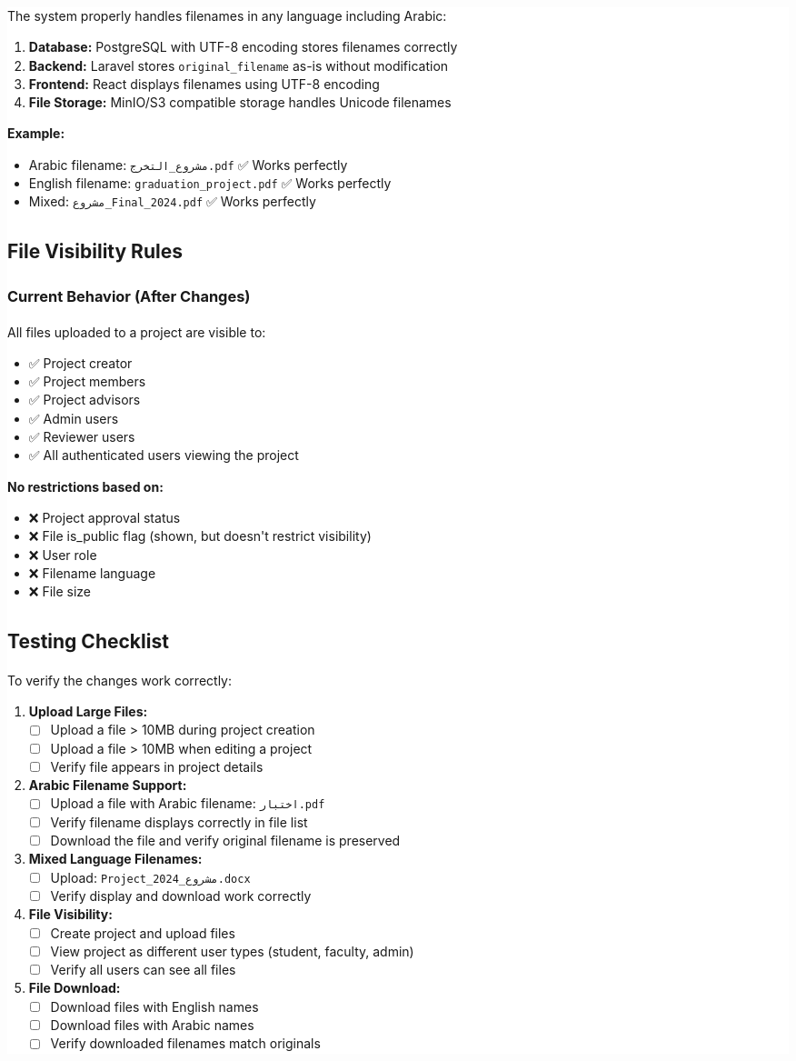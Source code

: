 The system properly handles filenames in any language including Arabic:
1. **Database:** PostgreSQL with UTF-8 encoding stores filenames correctly
2. **Backend:** Laravel stores `original_filename` as-is without modification
3. **Frontend:** React displays filenames using UTF-8 encoding
4. **File Storage:** MinIO/S3 compatible storage handles Unicode filenames

**Example:**
- Arabic filename: `مشروع_التخرج.pdf` ✅ Works perfectly
- English filename: `graduation_project.pdf` ✅ Works perfectly
- Mixed: `مشروع_Final_2024.pdf` ✅ Works perfectly

## File Visibility Rules

### Current Behavior (After Changes)
All files uploaded to a project are visible to:
- ✅ Project creator
- ✅ Project members
- ✅ Project advisors
- ✅ Admin users
- ✅ Reviewer users
- ✅ All authenticated users viewing the project

**No restrictions based on:**
- ❌ Project approval status
- ❌ File is_public flag (shown, but doesn't restrict visibility)
- ❌ User role
- ❌ Filename language
- ❌ File size

## Testing Checklist

To verify the changes work correctly:

1. **Upload Large Files:**
   - [ ] Upload a file > 10MB during project creation
   - [ ] Upload a file > 10MB when editing a project
   - [ ] Verify file appears in project details

2. **Arabic Filename Support:**
   - [ ] Upload a file with Arabic filename: `اختبار.pdf`
   - [ ] Verify filename displays correctly in file list
   - [ ] Download the file and verify original filename is preserved

3. **Mixed Language Filenames:**
   - [ ] Upload: `Project_مشروع_2024.docx`
   - [ ] Verify display and download work correctly

4. **File Visibility:**
   - [ ] Create project and upload files
   - [ ] View project as different user types (student, faculty, admin)
   - [ ] Verify all users can see all files

5. **File Download:**
   - [ ] Download files with English names
   - [ ] Download files with Arabic names
   - [ ] Verify downloaded filenames match originals
